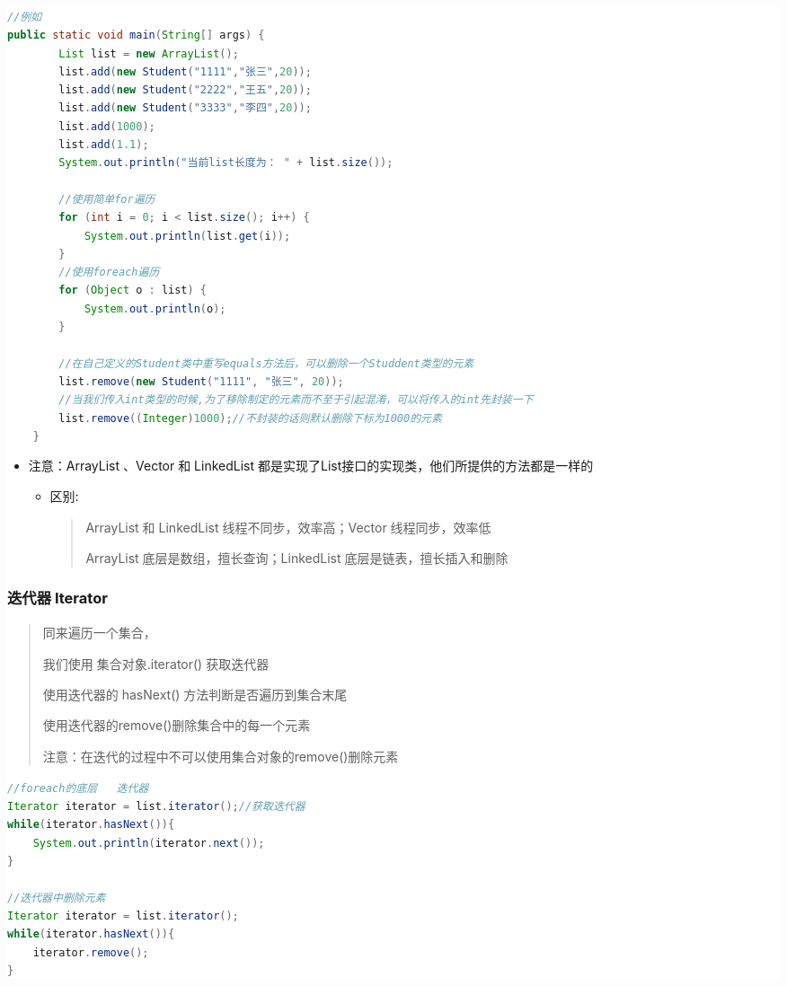 ~~~~java
//例如 
public static void main(String[] args) {
        List list = new ArrayList();
        list.add(new Student("1111","张三",20));
        list.add(new Student("2222","王五",20));
        list.add(new Student("3333","李四",20));
        list.add(1000);
        list.add(1.1);
        System.out.println("当前list长度为： " + list.size());
    
    	//使用简单for遍历
        for (int i = 0; i < list.size(); i++) { 
            System.out.println(list.get(i));
        }
        //使用foreach遍历
    	for (Object o : list) {
            System.out.println(o);
        }

    	//在自己定义的Student类中重写equals方法后，可以删除一个Studdent类型的元素
    	list.remove(new Student("1111", "张三", 20));
    	//当我们传入int类型的时候,为了移除制定的元素而不至于引起混淆，可以将传入的int先封装一下
        list.remove((Integer)1000);//不封装的话则默认删除下标为1000的元素
    }
~~~~

- 注意：ArrayList 、Vector 和 LinkedList 都是实现了List接口的实现类，他们所提供的方法都是一样的

  - 区别: 

    > ArrayList 和 LinkedList 线程不同步，效率高；Vector 线程同步，效率低
    >
    > ArrayList 底层是数组，擅长查询；LinkedList 底层是链表，擅长插入和删除

    

### 迭代器 Iterator

> 同来遍历一个集合，
>
> 我们使用  集合对象.iterator()  获取迭代器
>
> 使用迭代器的 hasNext() 方法判断是否遍历到集合末尾
>
> 使用迭代器的remove()删除集合中的每一个元素  
>
> 注意：在迭代的过程中不可以使用集合对象的remove()删除元素

~~~java
//foreach的底层   迭代器
Iterator iterator = list.iterator();//获取迭代器
while(iterator.hasNext()){
	System.out.println(iterator.next());
}

//迭代器中删除元素
Iterator iterator = list.iterator();
while(iterator.hasNext()){
	iterator.remove();
}
~~~
